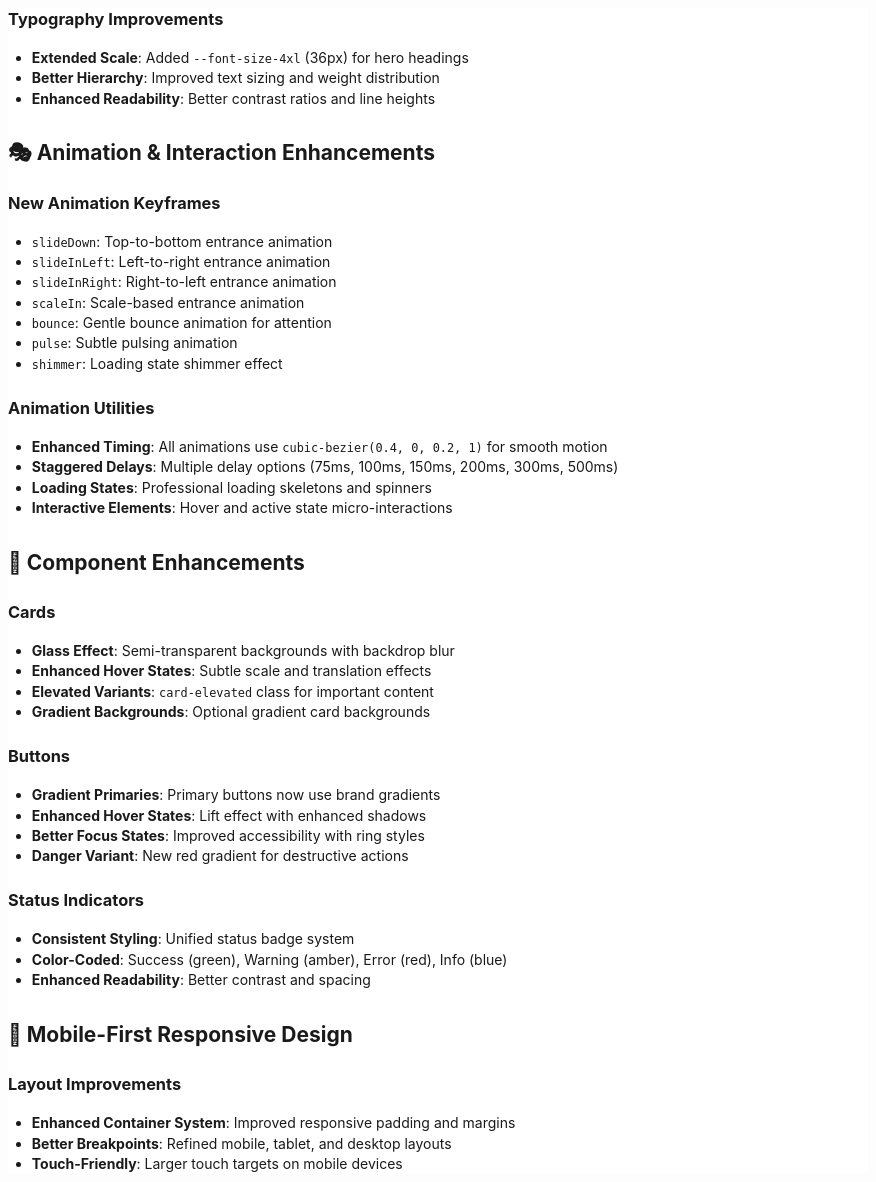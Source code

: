 ### Typography Improvements
- **Extended Scale**: Added `--font-size-4xl` (36px) for hero headings
- **Better Hierarchy**: Improved text sizing and weight distribution
- **Enhanced Readability**: Better contrast ratios and line heights

## 🎭 Animation & Interaction Enhancements

### New Animation Keyframes
- `slideDown`: Top-to-bottom entrance animation
- `slideInLeft`: Left-to-right entrance animation  
- `slideInRight`: Right-to-left entrance animation
- `scaleIn`: Scale-based entrance animation
- `bounce`: Gentle bounce animation for attention
- `pulse`: Subtle pulsing animation
- `shimmer`: Loading state shimmer effect

### Animation Utilities
- **Enhanced Timing**: All animations use `cubic-bezier(0.4, 0, 0.2, 1)` for smooth motion
- **Staggered Delays**: Multiple delay options (75ms, 100ms, 150ms, 200ms, 300ms, 500ms)
- **Loading States**: Professional loading skeletons and spinners
- **Interactive Elements**: Hover and active state micro-interactions

## 🎪 Component Enhancements

### Cards
- **Glass Effect**: Semi-transparent backgrounds with backdrop blur
- **Enhanced Hover States**: Subtle scale and translation effects
- **Elevated Variants**: `card-elevated` class for important content
- **Gradient Backgrounds**: Optional gradient card backgrounds

### Buttons
- **Gradient Primaries**: Primary buttons now use brand gradients
- **Enhanced Hover States**: Lift effect with enhanced shadows
- **Better Focus States**: Improved accessibility with ring styles
- **Danger Variant**: New red gradient for destructive actions

### Status Indicators
- **Consistent Styling**: Unified status badge system
- **Color-Coded**: Success (green), Warning (amber), Error (red), Info (blue)
- **Enhanced Readability**: Better contrast and spacing

## 📱 Mobile-First Responsive Design

### Layout Improvements
- **Enhanced Container System**: Improved responsive padding and margins
- **Better Breakpoints**: Refined mobile, tablet, and desktop layouts
- **Touch-Friendly**: Larger touch targets on mobile devices
